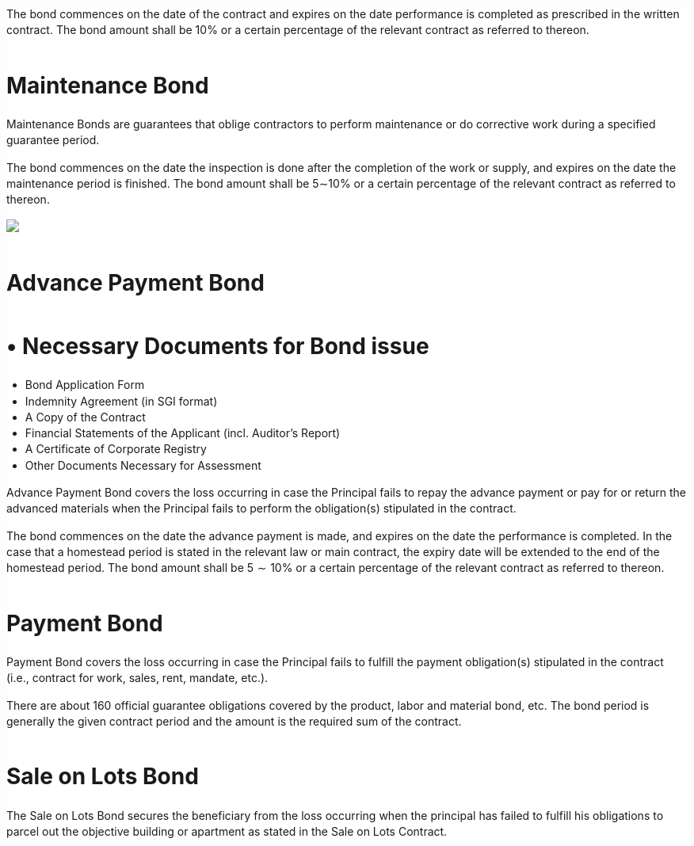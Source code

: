 The bond commences on the date of the contract and expires on the date performance is completed as prescribed in the written contract. The bond amount shall be $10\%$ or a certain percentage of the relevant contract as referred to thereon.  

# Maintenance Bond  

Maintenance Bonds are guarantees that oblige contractors to perform maintenance or do corrective work during a specified guarantee period.  

The bond commences on the date the inspection is done after the completion of the work or supply, and expires on the date the maintenance period is finished. The bond amount shall be $5\mathord{\sim}10\%$ or a certain percentage of the relevant contract as referred to thereon.  

![](images/e3b131086e7525ffa94148021f2e0b6575715b253ea7749061d6f0d38c15eced.jpg)  

# Advance Payment Bond  

# • Necessary Documents for Bond issue  

-	 Bond Application Form   
-	 Indemnity Agreement (in SGI format)   
-	 A Copy of the Contract   
-	 Financial Statements of the Applicant (incl. Auditor’s Report)   
-	 A Certificate of Corporate Registry   
-	 Other Documents Necessary for Assessment  

Advance Payment Bond covers the loss occurring in case the Principal fails to repay the advance payment or pay for or return the advanced materials when the Principal fails to perform the obligation(s) stipulated in the contract.  

The bond commences on the date the advance payment is made, and expires on the date the performance is completed. In the case that a homestead period is stated in the relevant law or main contract, the expiry date will be extended to the end of the homestead period. The bond amount shall be $5{\sim}10\%$ or a certain percentage of the relevant contract as referred to thereon.  

# Payment Bond  

Payment Bond covers the loss occurring in case the Principal fails to fulfill the payment obligation(s) stipulated in the contract (i.e., contract for work, sales, rent, mandate, etc.).  

There are about 160 official guarantee obligations covered by the product, labor and material bond, etc. The bond period is generally the given contract period and the amount is the required sum of the contract.  

# Sale on Lots Bond  

The Sale on Lots Bond secures the beneficiary from the loss occurring when the principal has failed to fulfill his obligations to parcel out the objective building or apartment as stated in the Sale on Lots Contract.  
